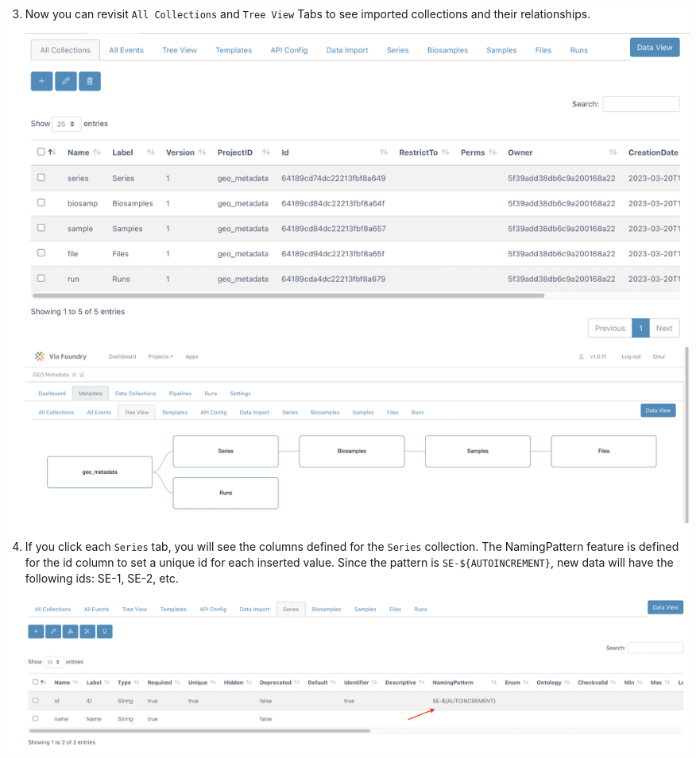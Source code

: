 3. Now you can revisit `All Collections` and `Tree View` Tabs to see imported collections and their relationships.

      ![image](../metadata_geo_images/geo5.png)
      ![image](../metadata_geo_images/geo6.png)

4. If you click each `Series` tab, you will see the columns defined for the `Series` collection. The NamingPattern feature is defined for the id column to set a unique id for each inserted value. Since the pattern is `SE-${AUTOINCREMENT}`, new data will have the following ids: SE-1, SE-2, etc.

      ![image](../metadata_geo_images/series_columns.png)
